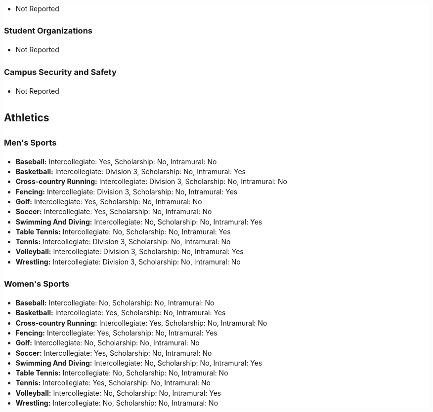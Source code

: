 - Not Reported

### Student Organizations

- Not Reported

### Campus Security and Safety

- Not Reported

## Athletics

### Men's Sports

- **Baseball:** Intercollegiate: Yes, Scholarship: No, Intramural: No
- **Basketball:** Intercollegiate: Division 3, Scholarship: No, Intramural: Yes
- **Cross-country Running:** Intercollegiate: Division 3, Scholarship: No, Intramural: No
- **Fencing:** Intercollegiate: Division 3, Scholarship: No, Intramural: Yes
- **Golf:** Intercollegiate: Yes, Scholarship: No, Intramural: No
- **Soccer:** Intercollegiate: Yes, Scholarship: No, Intramural: No
- **Swimming And Diving:** Intercollegiate: No, Scholarship: No, Intramural: Yes
- **Table Tennis:** Intercollegiate: No, Scholarship: No, Intramural: Yes
- **Tennis:** Intercollegiate: Division 3, Scholarship: No, Intramural: No
- **Volleyball:** Intercollegiate: Division 3, Scholarship: No, Intramural: Yes
- **Wrestling:** Intercollegiate: Division 3, Scholarship: No, Intramural: No

### Women's Sports

- **Baseball:** Intercollegiate: No, Scholarship: No, Intramural: No
- **Basketball:** Intercollegiate: Yes, Scholarship: No, Intramural: Yes
- **Cross-country Running:** Intercollegiate: Yes, Scholarship: No, Intramural: No
- **Fencing:** Intercollegiate: Yes, Scholarship: No, Intramural: Yes
- **Golf:** Intercollegiate: No, Scholarship: No, Intramural: No
- **Soccer:** Intercollegiate: Yes, Scholarship: No, Intramural: No
- **Swimming And Diving:** Intercollegiate: No, Scholarship: No, Intramural: Yes
- **Table Tennis:** Intercollegiate: No, Scholarship: No, Intramural: No
- **Tennis:** Intercollegiate: Yes, Scholarship: No, Intramural: No
- **Volleyball:** Intercollegiate: No, Scholarship: No, Intramural: Yes
- **Wrestling:** Intercollegiate: No, Scholarship: No, Intramural: No
